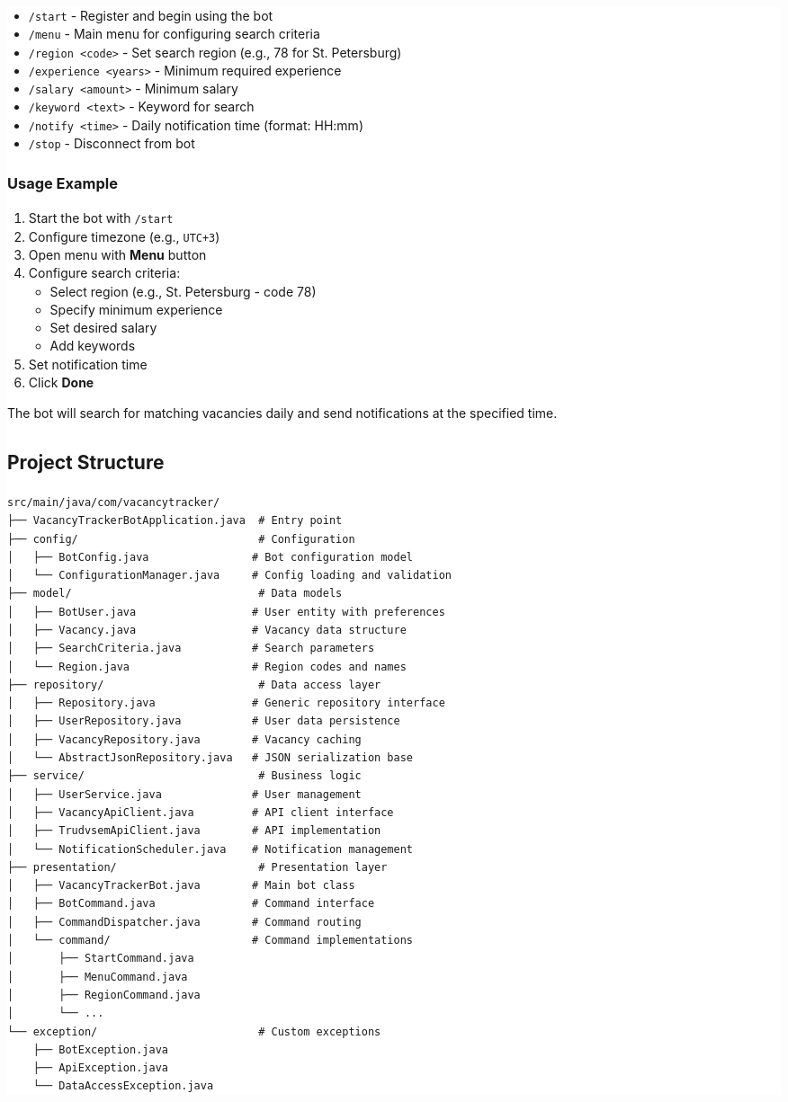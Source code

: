 - `/start` - Register and begin using the bot
- `/menu` - Main menu for configuring search criteria
- `/region <code>` - Set search region (e.g., 78 for St. Petersburg)
- `/experience <years>` - Minimum required experience
- `/salary <amount>` - Minimum salary
- `/keyword <text>` - Keyword for search
- `/notify <time>` - Daily notification time (format: HH:mm)
- `/stop` - Disconnect from bot

### Usage Example

1. Start the bot with `/start`
2. Configure timezone (e.g., `UTC+3`)
3. Open menu with **Menu** button
4. Configure search criteria:
   - Select region (e.g., St. Petersburg - code 78)
   - Specify minimum experience
   - Set desired salary
   - Add keywords
5. Set notification time
6. Click **Done**

The bot will search for matching vacancies daily and send notifications at the specified time.

## Project Structure

```
src/main/java/com/vacancytracker/
├── VacancyTrackerBotApplication.java  # Entry point
├── config/                            # Configuration
│   ├── BotConfig.java                # Bot configuration model
│   └── ConfigurationManager.java     # Config loading and validation
├── model/                             # Data models
│   ├── BotUser.java                  # User entity with preferences
│   ├── Vacancy.java                  # Vacancy data structure
│   ├── SearchCriteria.java           # Search parameters
│   └── Region.java                   # Region codes and names
├── repository/                        # Data access layer
│   ├── Repository.java               # Generic repository interface
│   ├── UserRepository.java           # User data persistence
│   ├── VacancyRepository.java        # Vacancy caching
│   └── AbstractJsonRepository.java   # JSON serialization base
├── service/                           # Business logic
│   ├── UserService.java              # User management
│   ├── VacancyApiClient.java         # API client interface
│   ├── TrudvsemApiClient.java        # API implementation
│   └── NotificationScheduler.java    # Notification management
├── presentation/                      # Presentation layer
│   ├── VacancyTrackerBot.java        # Main bot class
│   ├── BotCommand.java               # Command interface
│   ├── CommandDispatcher.java        # Command routing
│   └── command/                      # Command implementations
│       ├── StartCommand.java
│       ├── MenuCommand.java
│       ├── RegionCommand.java
│       └── ...
└── exception/                         # Custom exceptions
    ├── BotException.java
    ├── ApiException.java
    └── DataAccessException.java
```
